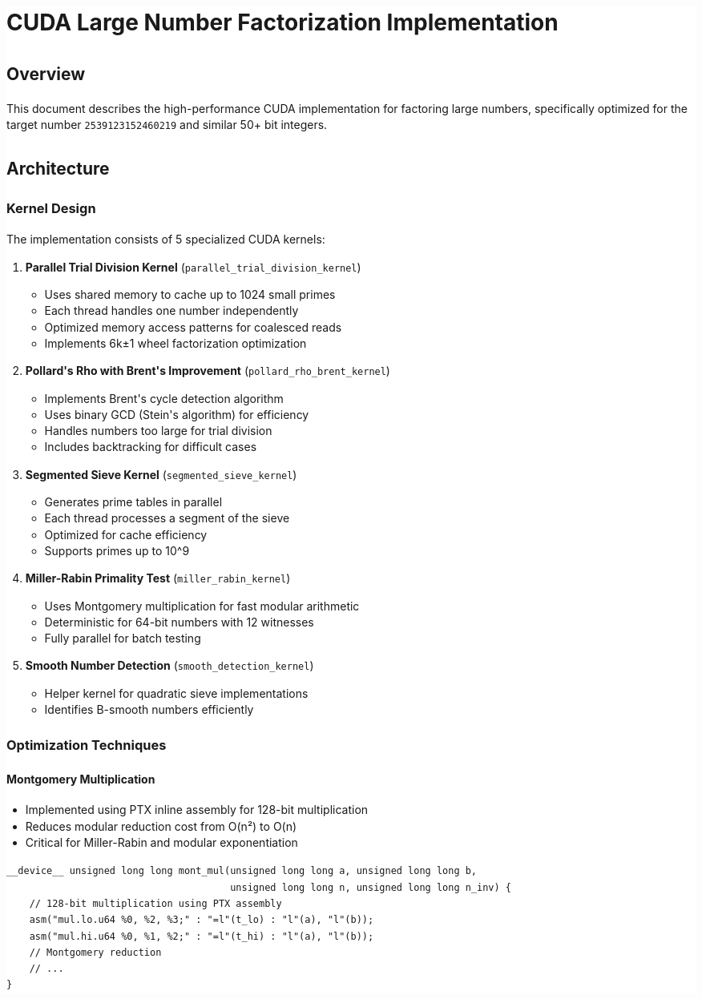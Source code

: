 # CUDA Large Number Factorization Implementation

## Overview

This document describes the high-performance CUDA implementation for factoring large numbers, specifically optimized for the target number `2539123152460219` and similar 50+ bit integers.

## Architecture

### Kernel Design

The implementation consists of 5 specialized CUDA kernels:

1. **Parallel Trial Division Kernel** (`parallel_trial_division_kernel`)
   - Uses shared memory to cache up to 1024 small primes
   - Each thread handles one number independently
   - Optimized memory access patterns for coalesced reads
   - Implements 6k±1 wheel factorization optimization

2. **Pollard's Rho with Brent's Improvement** (`pollard_rho_brent_kernel`)
   - Implements Brent's cycle detection algorithm
   - Uses binary GCD (Stein's algorithm) for efficiency
   - Handles numbers too large for trial division
   - Includes backtracking for difficult cases

3. **Segmented Sieve Kernel** (`segmented_sieve_kernel`)
   - Generates prime tables in parallel
   - Each thread processes a segment of the sieve
   - Optimized for cache efficiency
   - Supports primes up to 10^9

4. **Miller-Rabin Primality Test** (`miller_rabin_kernel`)
   - Uses Montgomery multiplication for fast modular arithmetic
   - Deterministic for 64-bit numbers with 12 witnesses
   - Fully parallel for batch testing

5. **Smooth Number Detection** (`smooth_detection_kernel`)
   - Helper kernel for quadratic sieve implementations
   - Identifies B-smooth numbers efficiently

### Optimization Techniques

#### Montgomery Multiplication
- Implemented using PTX inline assembly for 128-bit multiplication
- Reduces modular reduction cost from O(n²) to O(n)
- Critical for Miller-Rabin and modular exponentiation

```cuda
__device__ unsigned long long mont_mul(unsigned long long a, unsigned long long b, 
                                       unsigned long long n, unsigned long long n_inv) {
    // 128-bit multiplication using PTX assembly
    asm("mul.lo.u64 %0, %2, %3;" : "=l"(t_lo) : "l"(a), "l"(b));
    asm("mul.hi.u64 %0, %1, %2;" : "=l"(t_hi) : "l"(a), "l"(b));
    // Montgomery reduction
    // ...
}
```
